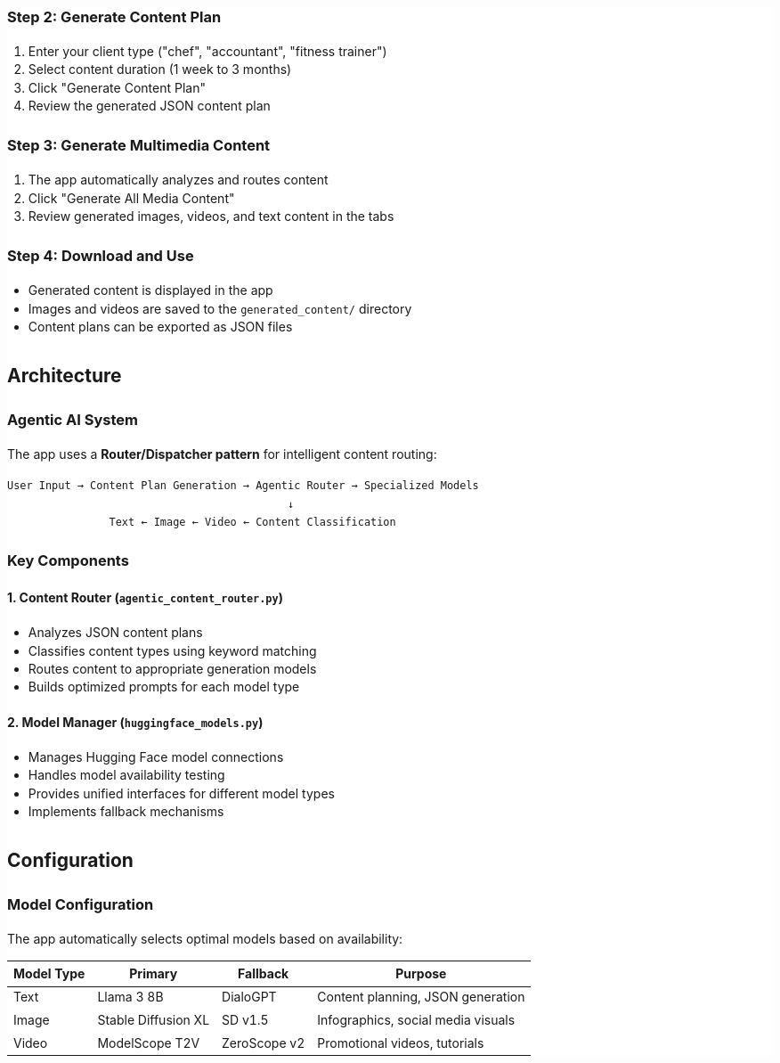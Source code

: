 ### Step 2: Generate Content Plan
1. Enter your client type ("chef", "accountant", "fitness trainer")
2. Select content duration (1 week to 3 months)
3. Click "Generate Content Plan"
4. Review the generated JSON content plan

### Step 3: Generate Multimedia Content
1. The app automatically analyzes and routes content
2. Click "Generate All Media Content"
3. Review generated images, videos, and text content in the tabs

### Step 4: Download and Use
- Generated content is displayed in the app
- Images and videos are saved to the `generated_content/` directory
- Content plans can be exported as JSON files

## Architecture

### Agentic AI System
The app uses a **Router/Dispatcher pattern** for intelligent content routing:

```
User Input → Content Plan Generation → Agentic Router → Specialized Models
                                            ↓
                Text ← Image ← Video ← Content Classification
```

### Key Components

#### 1. Content Router (`agentic_content_router.py`)
- Analyzes JSON content plans
- Classifies content types using keyword matching
- Routes content to appropriate generation models
- Builds optimized prompts for each model type

#### 2. Model Manager (`huggingface_models.py`)
- Manages Hugging Face model connections
- Handles model availability testing
- Provides unified interfaces for different model types
- Implements fallback mechanisms

## Configuration

### Model Configuration
The app automatically selects optimal models based on availability:

| Model Type | Primary | Fallback | Purpose |
|------------|---------|----------|---------|
| Text | Llama 3 8B | DialoGPT | Content planning, JSON generation |
| Image | Stable Diffusion XL | SD v1.5 | Infographics, social media visuals |
| Video | ModelScope T2V | ZeroScope v2 | Promotional videos, tutorials |

